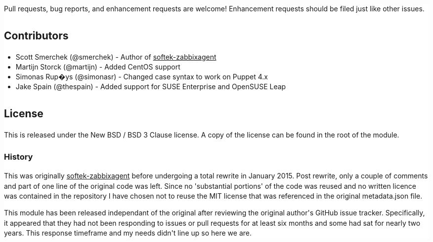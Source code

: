 Pull requests, bug reports, and enhancement requests are welcome! Enhancement
requests should be filed just like other issues.


## Contributors

* Scott Smerchek (@smerchek) - Author of [softek-zabbixagent][pf-softek-zabbixagent]
* Martijn Storck (@martijn)  - Added CentOS support
* Simonas Rup�ys (@simonasr) - Changed case syntax to work on Puppet 4.x
* Jake Spain (@thespain) - Added support for SUSE Enterprise and OpenSUSE Leap


## License

This is released under the New BSD / BSD 3 Clause license. A copy of the license
can be found in the root of the module.


### History

This was originally [softek-zabbixagent][pf-softek-zabbixagent] before undergoing
a total rewrite in January 2015. Post rewrite, only a couple of comments and part of
one line of the original code was left. Since no 'substantial portions' of the code
was reused and no written licence was contained in the repository I have chosen not
to reuse the MIT license that was referenced in the original metadata.json file.

This module has been released independant of the original after reviewing the
original author's GitHub issue tracker. Specifically, it appeared that they had
not been responding to issues or pull requests for at least six months and some
had sat for nearly two years. This response timeframe and my needs didn't line
up so here we are.

[chocolatey]: https://chocolatey.org
[coveralls-master]: https://coveralls.io/r/genebean/genebean-zabbixagent?branch=master
[coveralls-img-master]: https://img.shields.io/coveralls/genebean/genebean-zabbixagent/master.svg
[gh-tag-img]: https://img.shields.io/github/tag/genebean/genebean-zabbixagent.svg
[gh-link]: https://github.com/genebean/genebean-zabbixagent
[pf-img]: https://img.shields.io/puppetforge/v/genebean/zabbixagent.svg
[pf-link]: https://forge.puppetlabs.com/genebean/zabbixagent
[pf-softek-zabbixagent]: https://forge.puppetlabs.com/softek/zabbixagent
[travis-ci]: https://travis-ci.org/genebean/genebean-zabbixagent
[travis-img-master]: https://img.shields.io/travis/genebean/genebean-zabbixagent/master.svg

